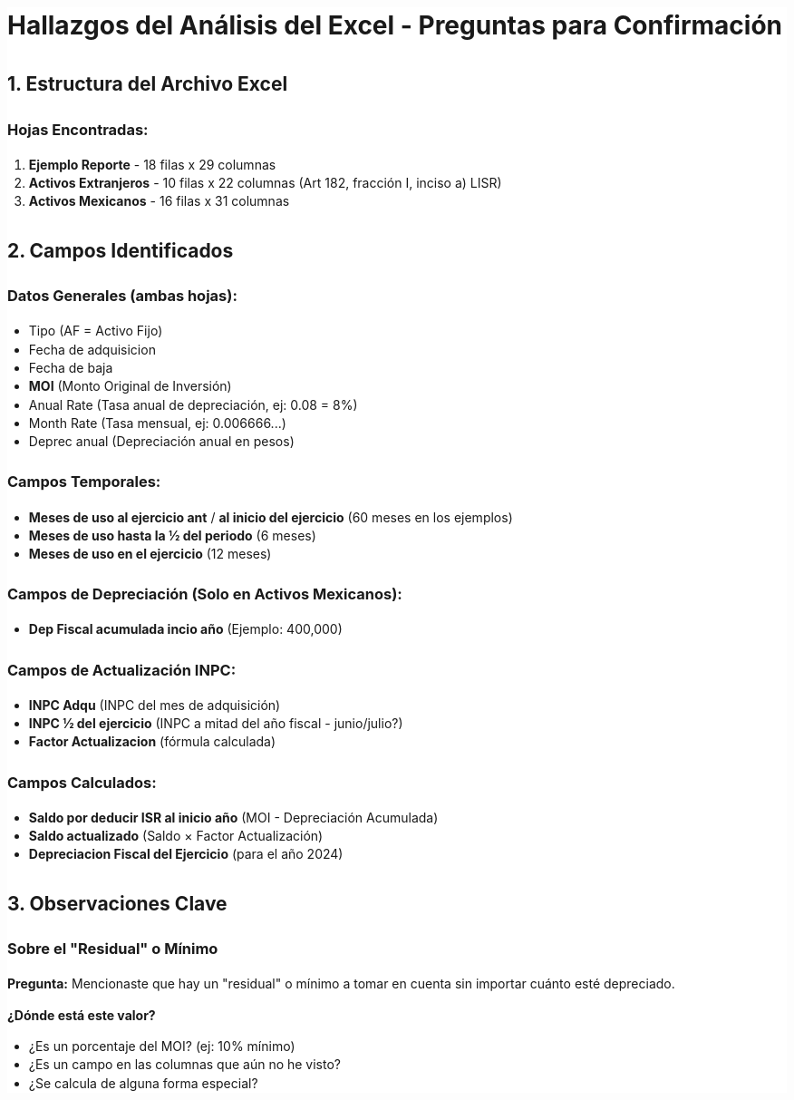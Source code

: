 # Hallazgos del Análisis del Excel - Preguntas para Confirmación

## 1. Estructura del Archivo Excel

### Hojas Encontradas:
1. **Ejemplo Reporte** - 18 filas x 29 columnas
2. **Activos Extranjeros** - 10 filas x 22 columnas (Art 182, fracción I, inciso a) LISR)
3. **Activos Mexicanos** - 16 filas x 31 columnas

## 2. Campos Identificados

### Datos Generales (ambas hojas):
- Tipo (AF = Activo Fijo)
- Fecha de adquisicion
- Fecha de baja
- **MOI** (Monto Original de Inversión)
- Anual Rate (Tasa anual de depreciación, ej: 0.08 = 8%)
- Month Rate (Tasa mensual, ej: 0.006666...)
- Deprec anual (Depreciación anual en pesos)

### Campos Temporales:
- **Meses de uso al ejercicio ant** / **al inicio del ejercicio** (60 meses en los ejemplos)
- **Meses de uso hasta la ½ del periodo** (6 meses)
- **Meses de uso en el ejercicio** (12 meses)

### Campos de Depreciación (Solo en Activos Mexicanos):
- **Dep Fiscal acumulada incio año** (Ejemplo: 400,000)

### Campos de Actualización INPC:
- **INPC Adqu** (INPC del mes de adquisición)
- **INPC ½ del ejercicio** (INPC a mitad del año fiscal - junio/julio?)
- **Factor Actualizacion** (fórmula calculada)

### Campos Calculados:
- **Saldo por deducir ISR al inicio año** (MOI - Depreciación Acumulada)
- **Saldo actualizado** (Saldo × Factor Actualización)
- **Depreciacion Fiscal del Ejercicio** (para el año 2024)

## 3. Observaciones Clave

### Sobre el "Residual" o Mínimo

**Pregunta:** Mencionaste que hay un "residual" o mínimo a tomar en cuenta sin importar cuánto esté depreciado.

**¿Dónde está este valor?**
- ¿Es un porcentaje del MOI? (ej: 10% mínimo)
- ¿Es un campo en las columnas que aún no he visto?
- ¿Se calcula de alguna forma especial?
